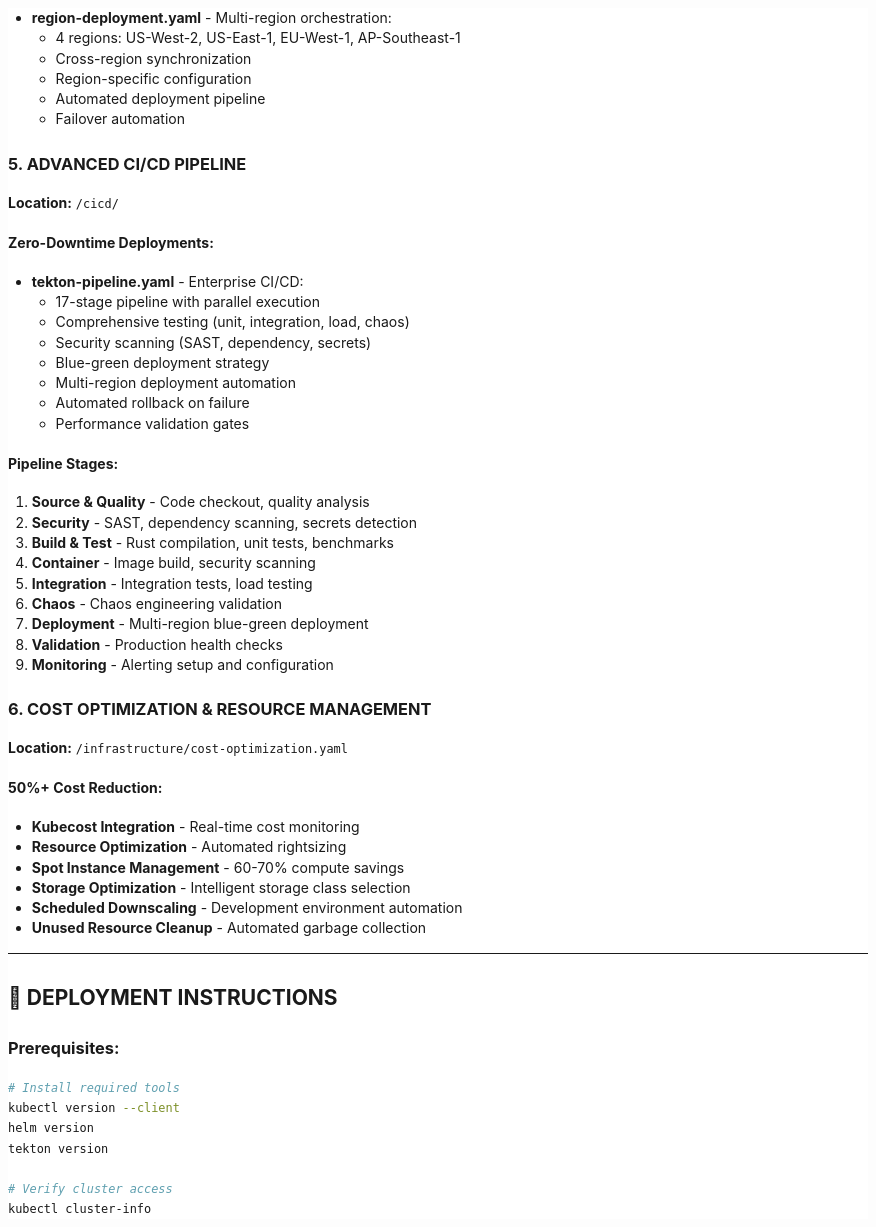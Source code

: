 - **region-deployment.yaml** - Multi-region orchestration:
  - 4 regions: US-West-2, US-East-1, EU-West-1, AP-Southeast-1
  - Cross-region synchronization
  - Region-specific configuration
  - Automated deployment pipeline
  - Failover automation

### 5. ADVANCED CI/CD PIPELINE
**Location:** `/cicd/`

#### Zero-Downtime Deployments:
- **tekton-pipeline.yaml** - Enterprise CI/CD:
  - 17-stage pipeline with parallel execution
  - Comprehensive testing (unit, integration, load, chaos)
  - Security scanning (SAST, dependency, secrets)
  - Blue-green deployment strategy
  - Multi-region deployment automation
  - Automated rollback on failure
  - Performance validation gates

#### Pipeline Stages:
1. **Source & Quality** - Code checkout, quality analysis
2. **Security** - SAST, dependency scanning, secrets detection
3. **Build & Test** - Rust compilation, unit tests, benchmarks
4. **Container** - Image build, security scanning
5. **Integration** - Integration tests, load testing
6. **Chaos** - Chaos engineering validation
7. **Deployment** - Multi-region blue-green deployment
8. **Validation** - Production health checks
9. **Monitoring** - Alerting setup and configuration

### 6. COST OPTIMIZATION & RESOURCE MANAGEMENT
**Location:** `/infrastructure/cost-optimization.yaml`

#### 50%+ Cost Reduction:
- **Kubecost Integration** - Real-time cost monitoring
- **Resource Optimization** - Automated rightsizing
- **Spot Instance Management** - 60-70% compute savings
- **Storage Optimization** - Intelligent storage class selection
- **Scheduled Downscaling** - Development environment automation
- **Unused Resource Cleanup** - Automated garbage collection

---

## 🚀 DEPLOYMENT INSTRUCTIONS

### Prerequisites:
```bash
# Install required tools
kubectl version --client
helm version
tekton version

# Verify cluster access
kubectl cluster-info
```
